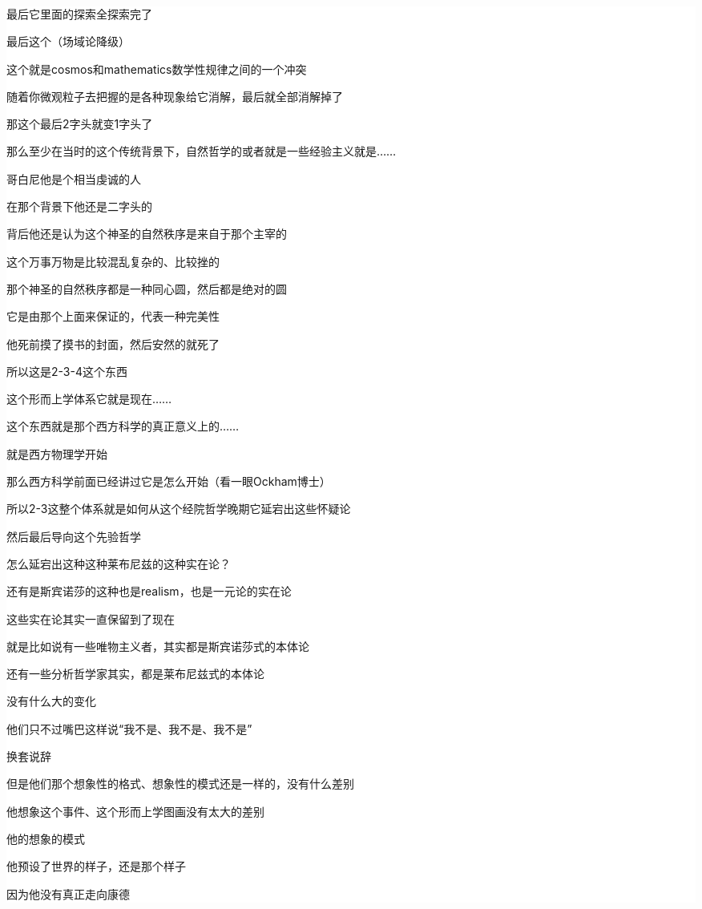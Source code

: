 最后它里面的探索全探索完了

最后这个（场域论降级）

这个就是cosmos和mathematics数学性规律之间的一个冲突

随着你微观粒子去把握的是各种现象给它消解，最后就全部消解掉了

那这个最后2字头就变1字头了

那么至少在当时的这个传统背景下，自然哲学的或者就是一些经验主义就是……

哥白尼他是个相当虔诚的人

在那个背景下他还是二字头的

背后他还是认为这个神圣的自然秩序是来自于那个主宰的

这个万事万物是比较混乱复杂的、比较挫的

那个神圣的自然秩序都是一种同心圆，然后都是绝对的圆

它是由那个上面来保证的，代表一种完美性

他死前摸了摸书的封面，然后安然的就死了

所以这是2-3-4这个东西

这个形而上学体系它就是现在……

这个东西就是那个西方科学的真正意义上的……

就是西方物理学开始

那么西方科学前面已经讲过它是怎么开始（看一眼Ockham博士）

所以2-3这整个体系就是如何从这个经院哲学晚期它延宕出这些怀疑论

然后最后导向这个先验哲学

怎么延宕出这种这种莱布尼兹的这种实在论？

还有是斯宾诺莎的这种也是realism，也是一元论的实在论

这些实在论其实一直保留到了现在

就是比如说有一些唯物主义者，其实都是斯宾诺莎式的本体论

还有一些分析哲学家其实，都是莱布尼兹式的本体论

没有什么大的变化

他们只不过嘴巴这样说“我不是、我不是、我不是”

换套说辞

但是他们那个想象性的格式、想象性的模式还是一样的，没有什么差别

他想象这个事件、这个形而上学图画没有太大的差别

他的想象的模式

他预设了世界的样子，还是那个样子

因为他没有真正走向康德

